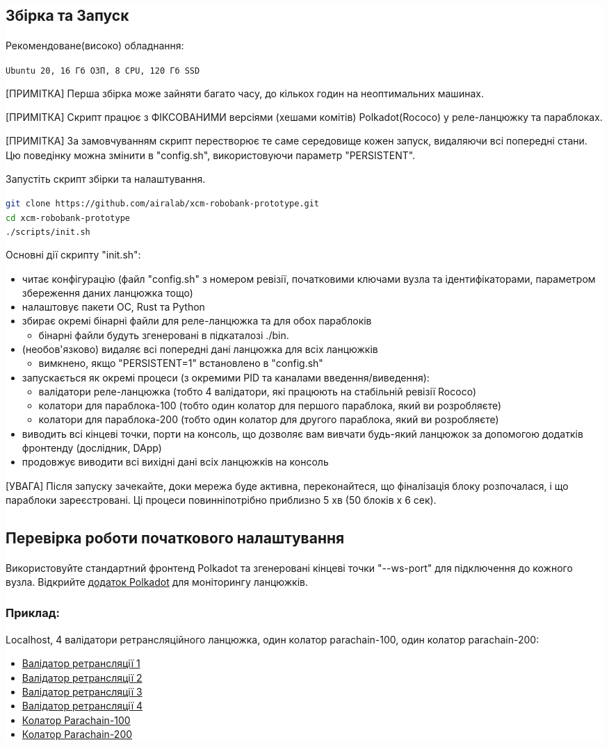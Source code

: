 ## Збірка та Запуск
Рекомендоване(високо) обладнання: 
```
Ubuntu 20, 16 Гб ОЗП, 8 CPU, 120 Гб SSD
```
[ПРИМІТКА] Перша збірка може зайняти багато часу, до кількох годин на неоптимальних машинах.

[ПРИМІТКА] Скрипт працює з ФІКСОВАНИМИ версіями (хешами комітів) Polkadot(Rococo) у реле-ланцюжку та параблоках.

[ПРИМІТКА] За замовчуванням скрипт перестворює те саме середовище кожен запуск, видаляючи всі попередні стани. Цю поведінку можна змінити в "config.sh", використовуючи параметр "PERSISTENT".

Запустіть скрипт збірки та налаштування.  
```bash
git clone https://github.com/airalab/xcm-robobank-prototype.git
cd xcm-robobank-prototype
./scripts/init.sh
```

Основні дії скрипту "init.sh":
 - читає конфігурацію (файл "config.sh" з номером ревізії, початковими ключами вузла та ідентифікаторами, параметром збереження даних ланцюжка тощо)
 - налаштовує пакети ОС, Rust та Python
 - збирає окремі бінарні файли для реле-ланцюжка та для обох параблоків
    - бінарні файли будуть згенеровані в підкаталозі ./bin. 
 - (необов'язково) видаляє всі попередні дані ланцюжка для всіх ланцюжків
    - вимкнено, якщо "PERSISTENT=1" встановлено в "config.sh"
 - запускається як окремі процеси (з окремими PID та каналами введення/виведення):
    - валідатори реле-ланцюжка (тобто 4 валідатори, які працюють на стабільній ревізії Rococo)
    - колатори для параблока-100 (тобто один колатор для першого параблока, який ви розробляєте)
    - колатори для параблока-200 (тобто один колатор для другого параблока, який ви розробляєте)
 - виводить всі кінцеві точки, порти на консоль, що дозволяє вам вивчати будь-який ланцюжок за допомогою додатків фронтенду (дослідник, DApp)
 - продовжує виводити всі вихідні дані всіх ланцюжків на консоль

[УВАГА] Після запуску зачекайте, доки мережа буде активна, переконайтеся, що фіналізація блоку розпочалася, і що параблоки зареєстровані. Ці процеси повинніпотрібно приблизно 5 хв (50 блоків x 6 сек).

## Перевірка роботи початкового налаштування

Використовуйте стандартний фронтенд Polkadot та згенеровані кінцеві точки "--ws-port" для підключення до кожного вузла.
Відкрийте [додаток Polkadot](https://polkadot.js.org/apps/?rpc=ws://localhost:9500/) для моніторингу ланцюжків.

### Приклад:
Localhost, 4 валідатори ретрансляційного ланцюжка, один колатор parachain-100, один колатор parachain-200:
- [Валідатор ретрансляції 1](https://polkadot.js.org/apps/?rpc=ws://localhost:9500/)
- [Валідатор ретрансляції 2](https://polkadot.js.org/apps/?rpc=ws://localhost:9501/)
- [Валідатор ретрансляції 3](https://polkadot.js.org/apps/?rpc=ws://localhost:9502/)
- [Валідатор ретрансляції 4](https://polkadot.js.org/apps/?rpc=ws://localhost:9503/)
- [Колатор Parachain-100](https://polkadot.js.org/apps/?rpc=ws://localhost:10054/)
- [Колатор Parachain-200](https://polkadot.js.org/apps/?rpc=ws://localhost:10055/)
